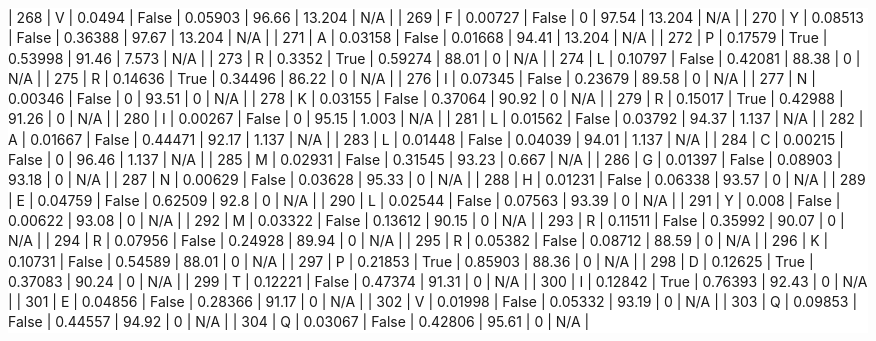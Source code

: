 |   268 | V    |         0.0494  | False     |                          0.05903 |                 96.66 |        13.204 | N/A                                  |
|   269 | F    |         0.00727 | False     |                          0       |                 97.54 |        13.204 | N/A                                  |
|   270 | Y    |         0.08513 | False     |                          0.36388 |                 97.67 |        13.204 | N/A                                  |
|   271 | A    |         0.03158 | False     |                          0.01668 |                 94.41 |        13.204 | N/A                                  |
|   272 | P    |         0.17579 | True      |                          0.53998 |                 91.46 |         7.573 | N/A                                  |
|   273 | R    |         0.3352  | True      |                          0.59274 |                 88.01 |         0     | N/A                                  |
|   274 | L    |         0.10797 | False     |                          0.42081 |                 88.38 |         0     | N/A                                  |
|   275 | R    |         0.14636 | True      |                          0.34496 |                 86.22 |         0     | N/A                                  |
|   276 | I    |         0.07345 | False     |                          0.23679 |                 89.58 |         0     | N/A                                  |
|   277 | N    |         0.00346 | False     |                          0       |                 93.51 |         0     | N/A                                  |
|   278 | K    |         0.03155 | False     |                          0.37064 |                 90.92 |         0     | N/A                                  |
|   279 | R    |         0.15017 | True      |                          0.42988 |                 91.26 |         0     | N/A                                  |
|   280 | I    |         0.00267 | False     |                          0       |                 95.15 |         1.003 | N/A                                  |
|   281 | L    |         0.01562 | False     |                          0.03792 |                 94.37 |         1.137 | N/A                                  |
|   282 | A    |         0.01667 | False     |                          0.44471 |                 92.17 |         1.137 | N/A                                  |
|   283 | L    |         0.01448 | False     |                          0.04039 |                 94.01 |         1.137 | N/A                                  |
|   284 | C    |         0.00215 | False     |                          0       |                 96.46 |         1.137 | N/A                                  |
|   285 | M    |         0.02931 | False     |                          0.31545 |                 93.23 |         0.667 | N/A                                  |
|   286 | G    |         0.01397 | False     |                          0.08903 |                 93.18 |         0     | N/A                                  |
|   287 | N    |         0.00629 | False     |                          0.03628 |                 95.33 |         0     | N/A                                  |
|   288 | H    |         0.01231 | False     |                          0.06338 |                 93.57 |         0     | N/A                                  |
|   289 | E    |         0.04759 | False     |                          0.62509 |                 92.8  |         0     | N/A                                  |
|   290 | L    |         0.02544 | False     |                          0.07563 |                 93.39 |         0     | N/A                                  |
|   291 | Y    |         0.008   | False     |                          0.00622 |                 93.08 |         0     | N/A                                  |
|   292 | M    |         0.03322 | False     |                          0.13612 |                 90.15 |         0     | N/A                                  |
|   293 | R    |         0.11511 | False     |                          0.35992 |                 90.07 |         0     | N/A                                  |
|   294 | R    |         0.07956 | False     |                          0.24928 |                 89.94 |         0     | N/A                                  |
|   295 | R    |         0.05382 | False     |                          0.08712 |                 88.59 |         0     | N/A                                  |
|   296 | K    |         0.10731 | False     |                          0.54589 |                 88.01 |         0     | N/A                                  |
|   297 | P    |         0.21853 | True      |                          0.85903 |                 88.36 |         0     | N/A                                  |
|   298 | D    |         0.12625 | True      |                          0.37083 |                 90.24 |         0     | N/A                                  |
|   299 | T    |         0.12221 | False     |                          0.47374 |                 91.31 |         0     | N/A                                  |
|   300 | I    |         0.12842 | True      |                          0.76393 |                 92.43 |         0     | N/A                                  |
|   301 | E    |         0.04856 | False     |                          0.28366 |                 91.17 |         0     | N/A                                  |
|   302 | V    |         0.01998 | False     |                          0.05332 |                 93.19 |         0     | N/A                                  |
|   303 | Q    |         0.09853 | False     |                          0.44557 |                 94.92 |         0     | N/A                                  |
|   304 | Q    |         0.03067 | False     |                          0.42806 |                 95.61 |         0     | N/A                                  |